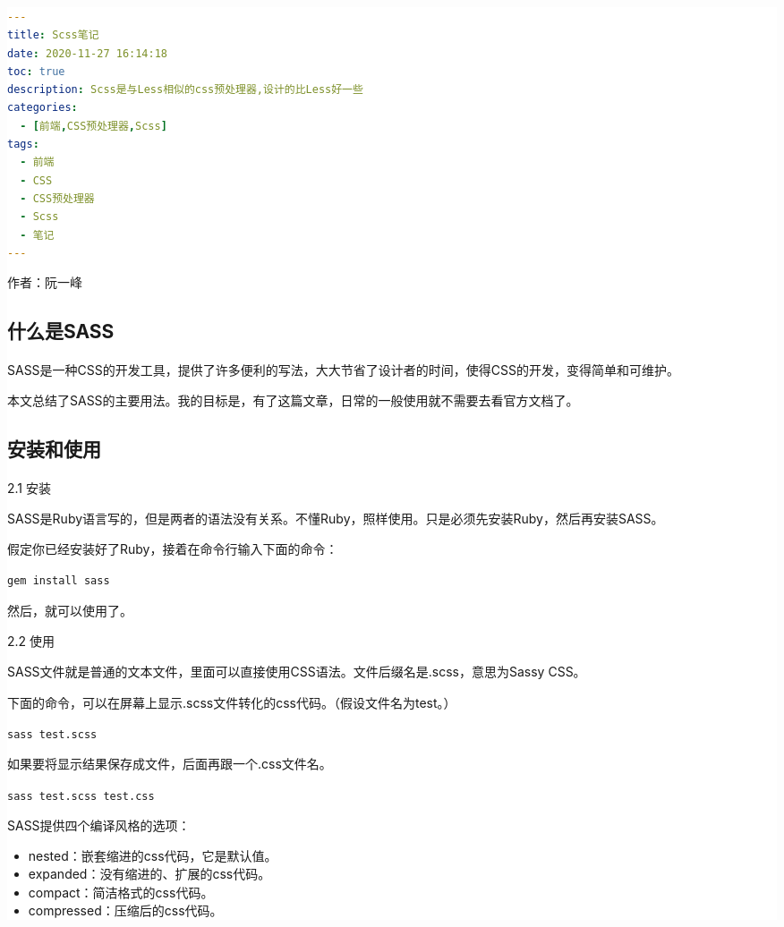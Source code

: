 ```yaml
---
title: Scss笔记
date: 2020-11-27 16:14:18
toc: true
description: Scss是与Less相似的css预处理器,设计的比Less好一些
categories:
  - [前端,CSS预处理器,Scss]
tags:
  - 前端
  - CSS
  - CSS预处理器
  - Scss
  - 笔记
---
```


作者：阮一峰

## 什么是SASS

SASS是一种CSS的开发工具，提供了许多便利的写法，大大节省了设计者的时间，使得CSS的开发，变得简单和可维护。

本文总结了SASS的主要用法。我的目标是，有了这篇文章，日常的一般使用就不需要去看官方文档了。

## 安装和使用

2.1 安装

SASS是Ruby语言写的，但是两者的语法没有关系。不懂Ruby，照样使用。只是必须先安装Ruby，然后再安装SASS。

假定你已经安装好了Ruby，接着在命令行输入下面的命令：
```bash
gem install sass
```
然后，就可以使用了。

2.2 使用

SASS文件就是普通的文本文件，里面可以直接使用CSS语法。文件后缀名是.scss，意思为Sassy CSS。

下面的命令，可以在屏幕上显示.scss文件转化的css代码。（假设文件名为test。）
```bash
sass test.scss
```
如果要将显示结果保存成文件，后面再跟一个.css文件名。
```bash
sass test.scss test.css
```
SASS提供四个编译风格的选项：
- nested：嵌套缩进的css代码，它是默认值。
- expanded：没有缩进的、扩展的css代码。
- compact：简洁格式的css代码。
- compressed：压缩后的css代码。

